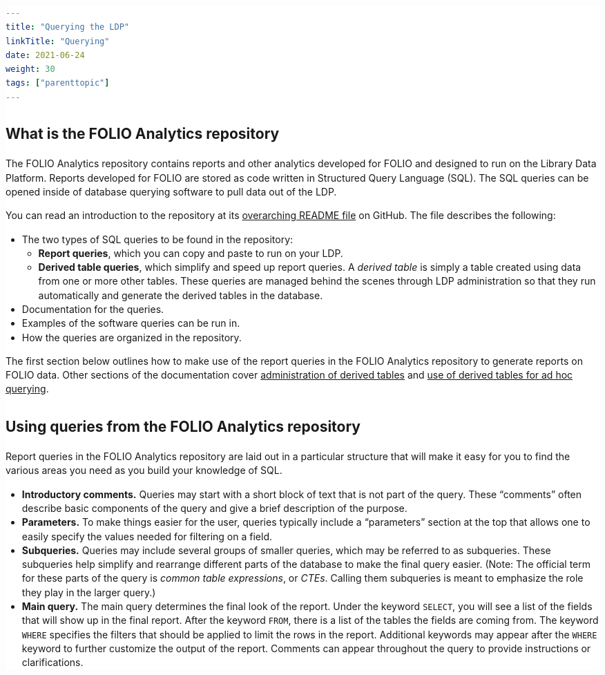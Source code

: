 ```yaml
---
title: "Querying the LDP"
linkTitle: "Querying"
date: 2021-06-24
weight: 30
tags: ["parenttopic"]
---
```


## What is the FOLIO Analytics repository

The FOLIO Analytics repository contains reports and other analytics developed for FOLIO and designed to run on the Library Data Platform. Reports developed for FOLIO are stored as code written in Structured Query Language (SQL). The SQL queries can be opened inside of database querying software to pull data out of the LDP.

You can read an introduction to the repository at its [overarching README file](https://github.com/folio-org/folio-analytics/blob/release-1.0/README.md) on GitHub.  The file describes the following:

* The two types of SQL queries to be found in the repository:
    * **Report queries**, which you can copy and paste to run on your LDP.
    * **Derived table queries**, which simplify and speed up report queries. A *derived table* is simply a table created using data from one or more other tables. These queries are managed behind the scenes through LDP administration so that they run automatically and generate the derived tables in the database.
* Documentation for the queries.
* Examples of the software queries can be run in.
* How the queries are organized in the repository.

The first section below outlines how to make use of the report queries in the FOLIO Analytics repository to generate reports on FOLIO data. Other sections of the documentation cover [administration of derived tables](../administration/#setting-up-derived-tables) and [use of derived tables for ad hoc querying](#ldp-specific-query-guidance).

## Using queries from the FOLIO Analytics repository

Report queries in the FOLIO Analytics repository are laid out in a particular structure that will make it easy for you to find the various areas you need as you build your knowledge of SQL. 

* **Introductory comments.** Queries may start with a short block of text that is not part of the query. These “comments” often describe basic components of the query and give a brief description of the purpose.
* **Parameters.** To make things easier for the user, queries typically include a “parameters” section at the top that allows one to easily specify the values needed for filtering on a field.  
* **Subqueries.** Queries may include several groups of smaller queries, which may be referred to as subqueries. These subqueries help simplify and rearrange different parts of the database to make the final query easier. (Note: The official term for these parts of the query is *common table expressions*, or *CTEs*. Calling them subqueries is meant to emphasize the role they play in the larger query.)
* **Main query.** The main query determines the final look of the report. Under the keyword `SELECT`, you will see a list of the fields that will show up in the final report. After the keyword `FROM`, there is a list of the tables the fields are coming from. The keyword `WHERE` specifies the filters that should be applied to limit the rows in the report. Additional keywords may appear after the `WHERE` keyword to further customize the output of the report. Comments can appear throughout the query to provide instructions or clarifications.
